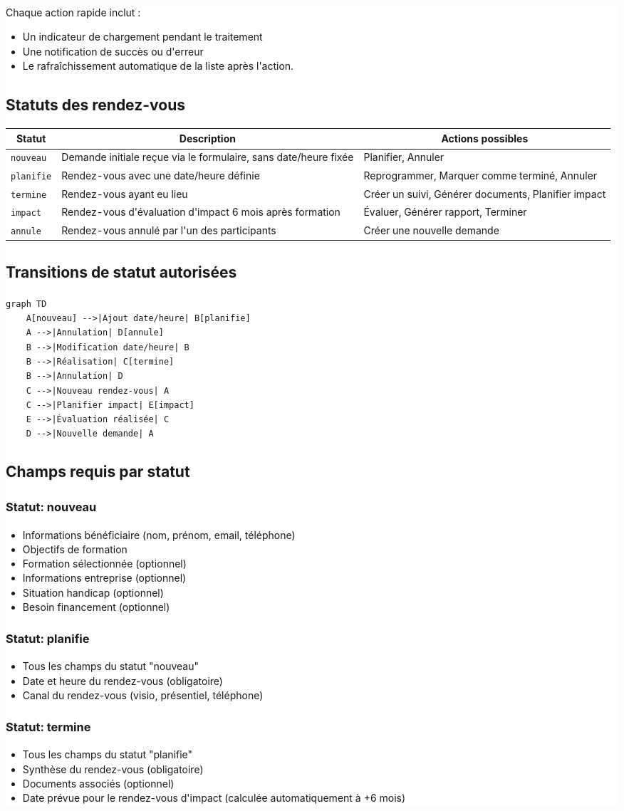 Chaque action rapide inclut :
- Un indicateur de chargement pendant le traitement
- Une notification de succès ou d'erreur
- Le rafraîchissement automatique de la liste après l'action.

## Statuts des rendez-vous

| Statut | Description | Actions possibles |
|--------|-------------|-------------------|
| `nouveau` | Demande initiale reçue via le formulaire, sans date/heure fixée | Planifier, Annuler |
| `planifie` | Rendez-vous avec une date/heure définie | Reprogrammer, Marquer comme terminé, Annuler |
| `termine` | Rendez-vous ayant eu lieu | Créer un suivi, Générer documents, Planifier impact |
| `impact` | Rendez-vous d'évaluation d'impact 6 mois après formation | Évaluer, Générer rapport, Terminer |
| `annule` | Rendez-vous annulé par l'un des participants | Créer une nouvelle demande |

## Transitions de statut autorisées

```mermaid
graph TD
    A[nouveau] -->|Ajout date/heure| B[planifie]
    A -->|Annulation| D[annule]
    B -->|Modification date/heure| B
    B -->|Réalisation| C[termine]
    B -->|Annulation| D
    C -->|Nouveau rendez-vous| A
    C -->|Planifier impact| E[impact]
    E -->|Évaluation réalisée| C
    D -->|Nouvelle demande| A
```

## Champs requis par statut

### Statut: nouveau
- Informations bénéficiaire (nom, prénom, email, téléphone)
- Objectifs de formation
- Formation sélectionnée (optionnel)
- Informations entreprise (optionnel)
- Situation handicap (optionnel)
- Besoin financement (optionnel)

### Statut: planifie
- Tous les champs du statut "nouveau"
- Date et heure du rendez-vous (obligatoire)
- Canal du rendez-vous (visio, présentiel, téléphone)

### Statut: termine
- Tous les champs du statut "planifie"
- Synthèse du rendez-vous (obligatoire)
- Documents associés (optionnel)
- Date prévue pour le rendez-vous d'impact (calculée automatiquement à +6 mois)
